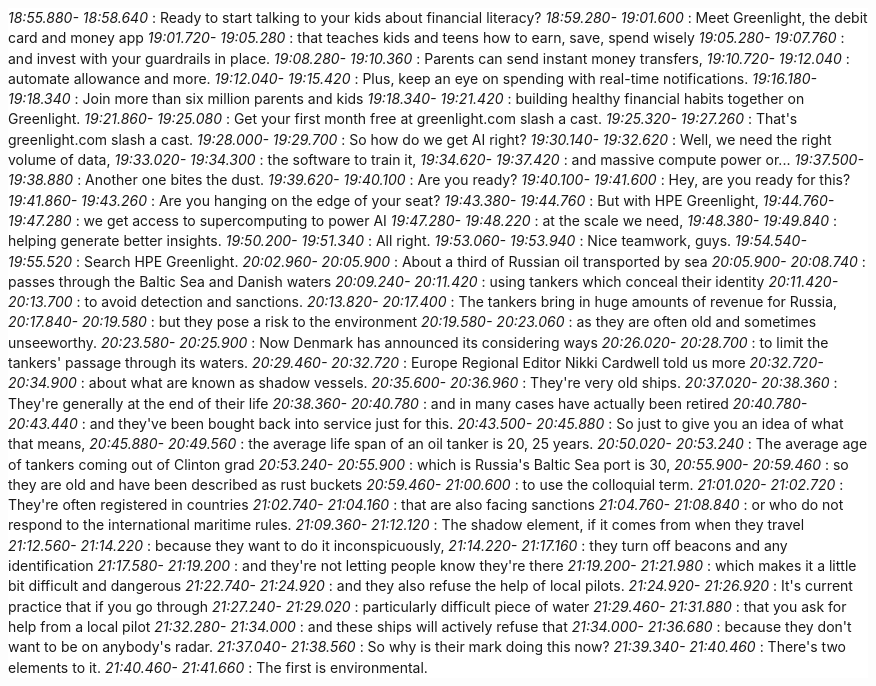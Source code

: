 *18:55.880- 18:58.640* :  Ready to start talking to your kids about financial literacy?
*18:59.280- 19:01.600* :  Meet Greenlight, the debit card and money app
*19:01.720- 19:05.280* :  that teaches kids and teens how to earn, save, spend wisely
*19:05.280- 19:07.760* :  and invest with your guardrails in place.
*19:08.280- 19:10.360* :  Parents can send instant money transfers,
*19:10.720- 19:12.040* :  automate allowance and more.
*19:12.040- 19:15.420* :  Plus, keep an eye on spending with real-time notifications.
*19:16.180- 19:18.340* :  Join more than six million parents and kids
*19:18.340- 19:21.420* :  building healthy financial habits together on Greenlight.
*19:21.860- 19:25.080* :  Get your first month free at greenlight.com slash a cast.
*19:25.320- 19:27.260* :  That's greenlight.com slash a cast.
*19:28.000- 19:29.700* :  So how do we get AI right?
*19:30.140- 19:32.620* :  Well, we need the right volume of data,
*19:33.020- 19:34.300* :  the software to train it,
*19:34.620- 19:37.420* :  and massive compute power or...
*19:37.500- 19:38.880* :  Another one bites the dust.
*19:39.620- 19:40.100* :  Are you ready?
*19:40.100- 19:41.600* :  Hey, are you ready for this?
*19:41.860- 19:43.260* :  Are you hanging on the edge of your seat?
*19:43.380- 19:44.760* :  But with HPE Greenlight,
*19:44.760- 19:47.280* :  we get access to supercomputing to power AI
*19:47.280- 19:48.220* :  at the scale we need,
*19:48.380- 19:49.840* :  helping generate better insights.
*19:50.200- 19:51.340* :  All right.
*19:53.060- 19:53.940* :  Nice teamwork, guys.
*19:54.540- 19:55.520* :  Search HPE Greenlight.
*20:02.960- 20:05.900* :  About a third of Russian oil transported by sea
*20:05.900- 20:08.740* :  passes through the Baltic Sea and Danish waters
*20:09.240- 20:11.420* :  using tankers which conceal their identity
*20:11.420- 20:13.700* :  to avoid detection and sanctions.
*20:13.820- 20:17.400* :  The tankers bring in huge amounts of revenue for Russia,
*20:17.840- 20:19.580* :  but they pose a risk to the environment
*20:19.580- 20:23.060* :  as they are often old and sometimes unseeworthy.
*20:23.580- 20:25.900* :  Now Denmark has announced its considering ways
*20:26.020- 20:28.700* :  to limit the tankers' passage through its waters.
*20:29.460- 20:32.720* :  Europe Regional Editor Nikki Cardwell told us more
*20:32.720- 20:34.900* :  about what are known as shadow vessels.
*20:35.600- 20:36.960* :  They're very old ships.
*20:37.020- 20:38.360* :  They're generally at the end of their life
*20:38.360- 20:40.780* :  and in many cases have actually been retired
*20:40.780- 20:43.440* :  and they've been bought back into service just for this.
*20:43.500- 20:45.880* :  So just to give you an idea of what that means,
*20:45.880- 20:49.560* :  the average life span of an oil tanker is 20, 25 years.
*20:50.020- 20:53.240* :  The average age of tankers coming out of Clinton grad
*20:53.240- 20:55.900* :  which is Russia's Baltic Sea port is 30,
*20:55.900- 20:59.460* :  so they are old and have been described as rust buckets
*20:59.460- 21:00.600* :  to use the colloquial term.
*21:01.020- 21:02.720* :  They're often registered in countries
*21:02.740- 21:04.160* :  that are also facing sanctions
*21:04.760- 21:08.840* :  or who do not respond to the international maritime rules.
*21:09.360- 21:12.120* :  The shadow element, if it comes from when they travel
*21:12.560- 21:14.220* :  because they want to do it inconspicuously,
*21:14.220- 21:17.160* :  they turn off beacons and any identification
*21:17.580- 21:19.200* :  and they're not letting people know they're there
*21:19.200- 21:21.980* :  which makes it a little bit difficult and dangerous
*21:22.740- 21:24.920* :  and they also refuse the help of local pilots.
*21:24.920- 21:26.920* :  It's current practice that if you go through
*21:27.240- 21:29.020* :  particularly difficult piece of water
*21:29.460- 21:31.880* :  that you ask for help from a local pilot
*21:32.280- 21:34.000* :  and these ships will actively refuse that
*21:34.000- 21:36.680* :  because they don't want to be on anybody's radar.
*21:37.040- 21:38.560* :  So why is their mark doing this now?
*21:39.340- 21:40.460* :  There's two elements to it.
*21:40.460- 21:41.660* :  The first is environmental.